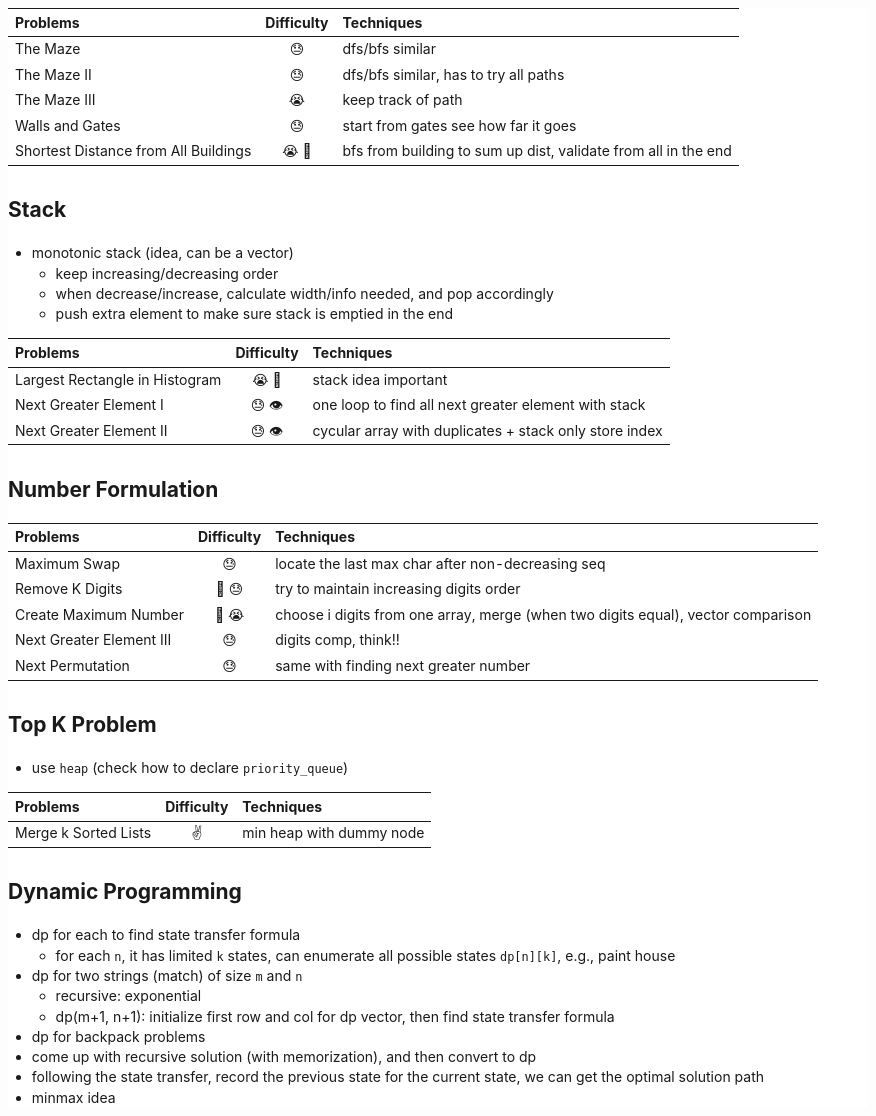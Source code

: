  | Problems                             | Difficulty   | Techniques                                                     |
 | :-------------------------           | :---:        | :----                                                          |
 | The Maze                             | :sweat:      | dfs/bfs similar                                                |
 | The Maze II                          | :sweat:      | dfs/bfs similar, has to try all paths                          |
 | The Maze III                         | :sob:        | keep track of path                                             |
 | Walls and Gates                      | :sweat:      | start from gates see how far it goes                           |
 | Shortest Distance from All Buildings | :sob: :eyes: | bfs from building to sum up dist, validate from all in the end |

## Stack
- monotonic stack (idea, can be a vector)
    - keep increasing/decreasing order
    - when decrease/increase, calculate width/info needed, and pop accordingly
    - push extra element to make sure stack is emptied in the end

 | Problems                       | Difficulty    | Techniques                                             |
 | :-------------------------     | :---:         | :----                                                  |
 | Largest Rectangle in Histogram | :sob: :eyes:  | stack idea important                                   |
 | Next Greater Element I         | :sweat: :eye: | one loop to find all next greater element with stack   |
 | Next Greater Element II        | :sweat: :eye: | cycular array with duplicates + stack only store index |

## Number Formulation

 | Problems                   | Difficulty     | Techniques                                                                       |
 | :------------------------- | :---:          | :----                                                                            |
 | Maximum Swap               | :sweat:        | locate the last max char after non-decreasing seq                                |
 | Remove K Digits            | :eyes: :sweat: | try to maintain increasing digits order                                          |
 | Create Maximum Number      | :eyes: :sob:   | choose i digits from one array, merge (when two digits equal), vector comparison |
 | Next Greater Element III   | :sweat:        | digits comp, think!!                                                             |
 | Next Permutation           | :sweat:        | same with finding next greater number                                            |

## Top K Problem
- use `heap` (check how to declare `priority_queue`)

 | Problems                   | Difficulty | Techniques               |
 | :------------------------- | :---:      | :----                    |
 | Merge k Sorted Lists       | :v:        | min heap with dummy node |


## Dynamic Programming
- dp for each to find state transfer formula
    - for each `n`, it has limited `k` states, can enumerate all possible states `dp[n][k]`, e.g., paint house
- dp for two strings (match) of size `m` and `n`
    - recursive: exponential
    - dp(m+1, n+1): initialize first row and col for dp vector, then find state transfer formula
- dp for backpack problems
- come up with recursive solution (with memorization), and then convert to dp
- following the state transfer, record the previous state for the current state, we can get the optimal solution path
- minmax idea
